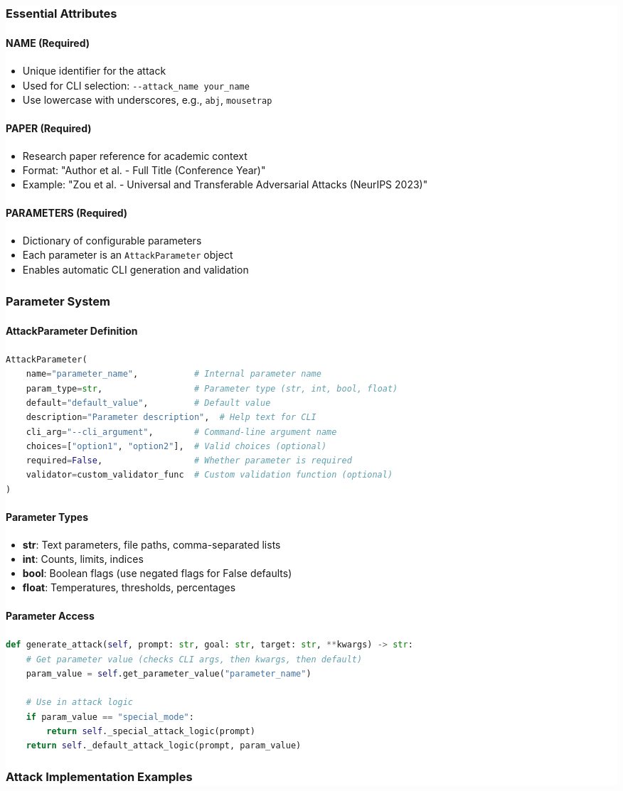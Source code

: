 ### Essential Attributes

#### **NAME** (Required)
- Unique identifier for the attack
- Used for CLI selection: `--attack_name your_name`
- Use lowercase with underscores, e.g., `abj`, `mousetrap`

#### **PAPER** (Required)
- Research paper reference for academic context
- Format: "Author et al. - Full Title (Conference Year)"
- Example: "Zou et al. - Universal and Transferable Adversarial Attacks (NeurIPS 2023)"

#### **PARAMETERS** (Required)
- Dictionary of configurable parameters
- Each parameter is an `AttackParameter` object
- Enables automatic CLI generation and validation

### Parameter System

#### AttackParameter Definition
```python
AttackParameter(
    name="parameter_name",           # Internal parameter name
    param_type=str,                  # Parameter type (str, int, bool, float)
    default="default_value",         # Default value
    description="Parameter description",  # Help text for CLI
    cli_arg="--cli_argument",        # Command-line argument name
    choices=["option1", "option2"],  # Valid choices (optional)
    required=False,                  # Whether parameter is required
    validator=custom_validator_func  # Custom validation function (optional)
)
```

#### Parameter Types
- **str**: Text parameters, file paths, comma-separated lists
- **int**: Counts, limits, indices
- **bool**: Boolean flags (use negated flags for False defaults)
- **float**: Temperatures, thresholds, percentages

#### Parameter Access
```python
def generate_attack(self, prompt: str, goal: str, target: str, **kwargs) -> str:
    # Get parameter value (checks CLI args, then kwargs, then default)
    param_value = self.get_parameter_value("parameter_name")
    
    # Use in attack logic
    if param_value == "special_mode":
        return self._special_attack_logic(prompt)
    return self._default_attack_logic(prompt, param_value)
```

### Attack Implementation Examples
